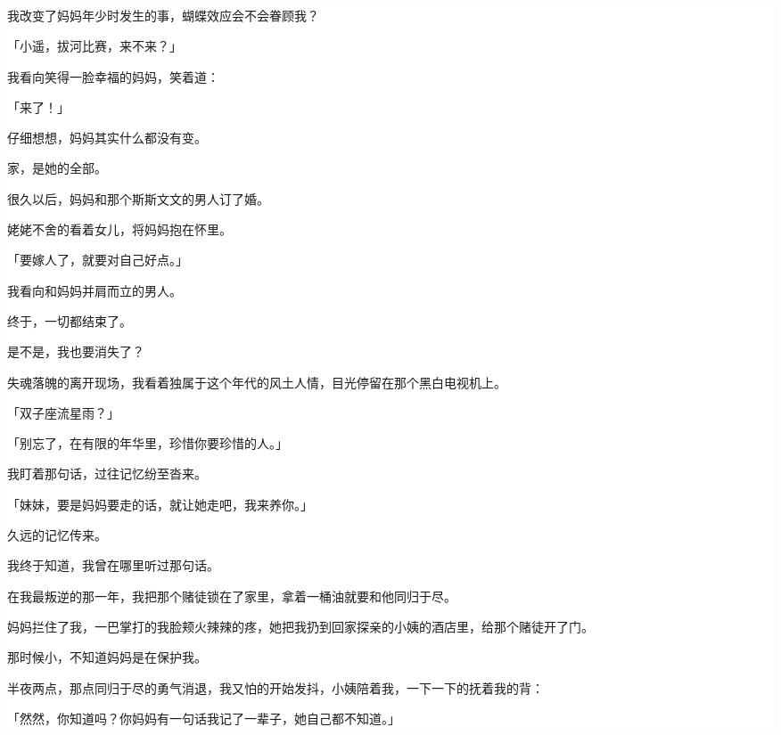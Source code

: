 
我改变了妈妈年少时发生的事，蝴蝶效应会不会眷顾我？


「小遥，拔河比赛，来不来？」


我看向笑得一脸幸福的妈妈，笑着道：


「来了！」


仔细想想，妈妈其实什么都没有变。


家，是她的全部。


很久以后，妈妈和那个斯斯文文的男人订了婚。


姥姥不舍的看着女儿，将妈妈抱在怀里。


「要嫁人了，就要对自己好点。」


我看向和妈妈并肩而立的男人。


终于，一切都结束了。


是不是，我也要消失了？


失魂落魄的离开现场，我看着独属于这个年代的风土人情，目光停留在那个黑白电视机上。


「双子座流星雨？」


「别忘了，在有限的年华里，珍惜你要珍惜的人。」


我盯着那句话，过往记忆纷至沓来。


「妹妹，要是妈妈要走的话，就让她走吧，我来养你。」


久远的记忆传来。


我终于知道，我曾在哪里听过那句话。


在我最叛逆的那一年，我把那个赌徒锁在了家里，拿着一桶油就要和他同归于尽。


妈妈拦住了我，一巴掌打的我脸颊火辣辣的疼，她把我扔到回家探亲的小姨的酒店里，给那个赌徒开了门。


那时候小，不知道妈妈是在保护我。


半夜两点，那点同归于尽的勇气消退，我又怕的开始发抖，小姨陪着我，一下一下的抚着我的背：


「然然，你知道吗？你妈妈有一句话我记了一辈子，她自己都不知道。」

